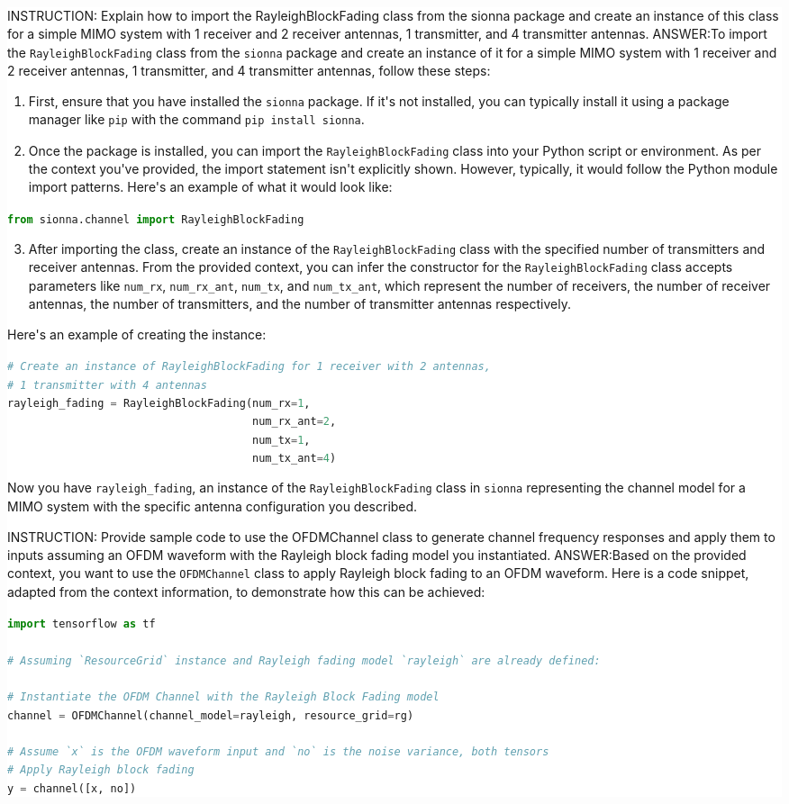 INSTRUCTION: Explain how to import the RayleighBlockFading class from the sionna package and create an instance of this class for a simple MIMO system with 1 receiver and 2 receiver antennas, 1 transmitter, and 4 transmitter antennas.
ANSWER:To import the `RayleighBlockFading` class from the `sionna` package and create an instance of it for a simple MIMO system with 1 receiver and 2 receiver antennas, 1 transmitter, and 4 transmitter antennas, follow these steps:

1. First, ensure that you have installed the `sionna` package. If it's not installed, you can typically install it using a package manager like `pip` with the command `pip install sionna`.

2. Once the package is installed, you can import the `RayleighBlockFading` class into your Python script or environment. As per the context you've provided, the import statement isn't explicitly shown. However, typically, it would follow the Python module import patterns. Here's an example of what it would look like:

```python
from sionna.channel import RayleighBlockFading
```

3. After importing the class, create an instance of the `RayleighBlockFading` class with the specified number of transmitters and receiver antennas. From the provided context, you can infer the constructor for the `RayleighBlockFading` class accepts parameters like `num_rx`, `num_rx_ant`, `num_tx`, and `num_tx_ant`, which represent the number of receivers, the number of receiver antennas, the number of transmitters, and the number of transmitter antennas respectively.

Here's an example of creating the instance:

```python
# Create an instance of RayleighBlockFading for 1 receiver with 2 antennas,
# 1 transmitter with 4 antennas
rayleigh_fading = RayleighBlockFading(num_rx=1,
                                      num_rx_ant=2,
                                      num_tx=1,
                                      num_tx_ant=4)
```

Now you have `rayleigh_fading`, an instance of the `RayleighBlockFading` class in `sionna` representing the channel model for a MIMO system with the specific antenna configuration you described.

INSTRUCTION: Provide sample code to use the OFDMChannel class to generate channel frequency responses and apply them to inputs assuming an OFDM waveform with the Rayleigh block fading model you instantiated.
ANSWER:Based on the provided context, you want to use the `OFDMChannel` class to apply Rayleigh block fading to an OFDM waveform. Here is a code snippet, adapted from the context information, to demonstrate how this can be achieved:

```python
import tensorflow as tf

# Assuming `ResourceGrid` instance and Rayleigh fading model `rayleigh` are already defined:

# Instantiate the OFDM Channel with the Rayleigh Block Fading model
channel = OFDMChannel(channel_model=rayleigh, resource_grid=rg)

# Assume `x` is the OFDM waveform input and `no` is the noise variance, both tensors
# Apply Rayleigh block fading
y = channel([x, no])
```
